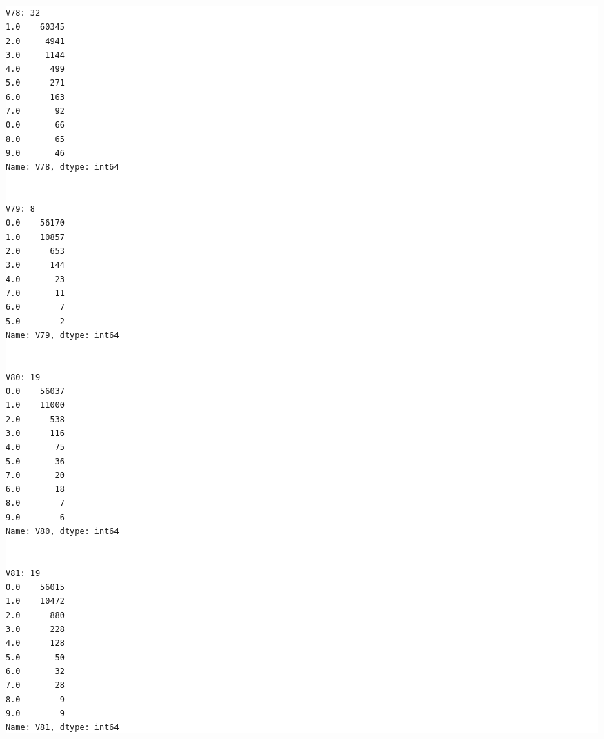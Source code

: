     
    V78: 32
    1.0    60345
    2.0     4941
    3.0     1144
    4.0      499
    5.0      271
    6.0      163
    7.0       92
    0.0       66
    8.0       65
    9.0       46
    Name: V78, dtype: int64
    
    
    V79: 8
    0.0    56170
    1.0    10857
    2.0      653
    3.0      144
    4.0       23
    7.0       11
    6.0        7
    5.0        2
    Name: V79, dtype: int64
    
    
    V80: 19
    0.0    56037
    1.0    11000
    2.0      538
    3.0      116
    4.0       75
    5.0       36
    7.0       20
    6.0       18
    8.0        7
    9.0        6
    Name: V80, dtype: int64
    
    
    V81: 19
    0.0    56015
    1.0    10472
    2.0      880
    3.0      228
    4.0      128
    5.0       50
    6.0       32
    7.0       28
    8.0        9
    9.0        9
    Name: V81, dtype: int64
    
    